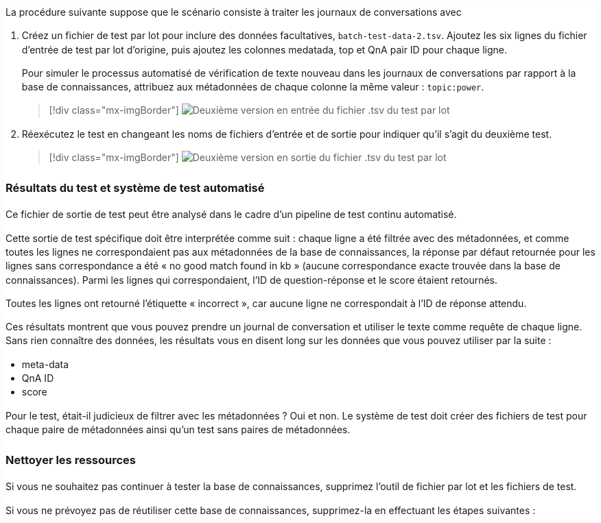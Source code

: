 La procédure suivante suppose que le scénario consiste à traiter les journaux de conversations avec

1. Créez un fichier de test par lot pour inclure des données facultatives, `batch-test-data-2.tsv`. Ajoutez les six lignes du fichier d’entrée de test par lot d’origine, puis ajoutez les colonnes medatada, top et QnA pair ID pour chaque ligne.

    Pour simuler le processus automatisé de vérification de texte nouveau dans les journaux de conversations par rapport à la base de connaissances, attribuez aux métadonnées de chaque colonne la même valeur : `topic:power`.

    > [!div class="mx-imgBorder"]
    > ![Deuxième version en entrée du fichier .tsv du test par lot](../media/batch-test/batch-test-2-input.png)

1. Réexécutez le test en changeant les noms de fichiers d’entrée et de sortie pour indiquer qu’il s’agit du deuxième test.

    > [!div class="mx-imgBorder"]
    > ![Deuxième version en sortie du fichier .tsv du test par lot](../media/batch-test/batch-test-2-output.png)

### <a name="test-results-and-an-automated-test-system"></a>Résultats du test et système de test automatisé

Ce fichier de sortie de test peut être analysé dans le cadre d’un pipeline de test continu automatisé.

Cette sortie de test spécifique doit être interprétée comme suit : chaque ligne a été filtrée avec des métadonnées, et comme toutes les lignes ne correspondaient pas aux métadonnées de la base de connaissances, la réponse par défaut retournée pour les lignes sans correspondance a été « no good match found in kb » (aucune correspondance exacte trouvée dans la base de connaissances). Parmi les lignes qui correspondaient, l’ID de question-réponse et le score étaient retournés.

Toutes les lignes ont retourné l’étiquette « incorrect », car aucune ligne ne correspondait à l’ID de réponse attendu.

Ces résultats montrent que vous pouvez prendre un journal de conversation et utiliser le texte comme requête de chaque ligne. Sans rien connaître des données, les résultats vous en disent long sur les données que vous pouvez utiliser par la suite :

* meta-data
* QnA ID
* score

Pour le test, était-il judicieux de filtrer avec les métadonnées ? Oui et non. Le système de test doit créer des fichiers de test pour chaque paire de métadonnées ainsi qu’un test sans paires de métadonnées.

### <a name="clean-up-resources"></a>Nettoyer les ressources

Si vous ne souhaitez pas continuer à tester la base de connaissances, supprimez l’outil de fichier par lot et les fichiers de test.

Si vous ne prévoyez pas de réutiliser cette base de connaissances, supprimez-la en effectuant les étapes suivantes :
